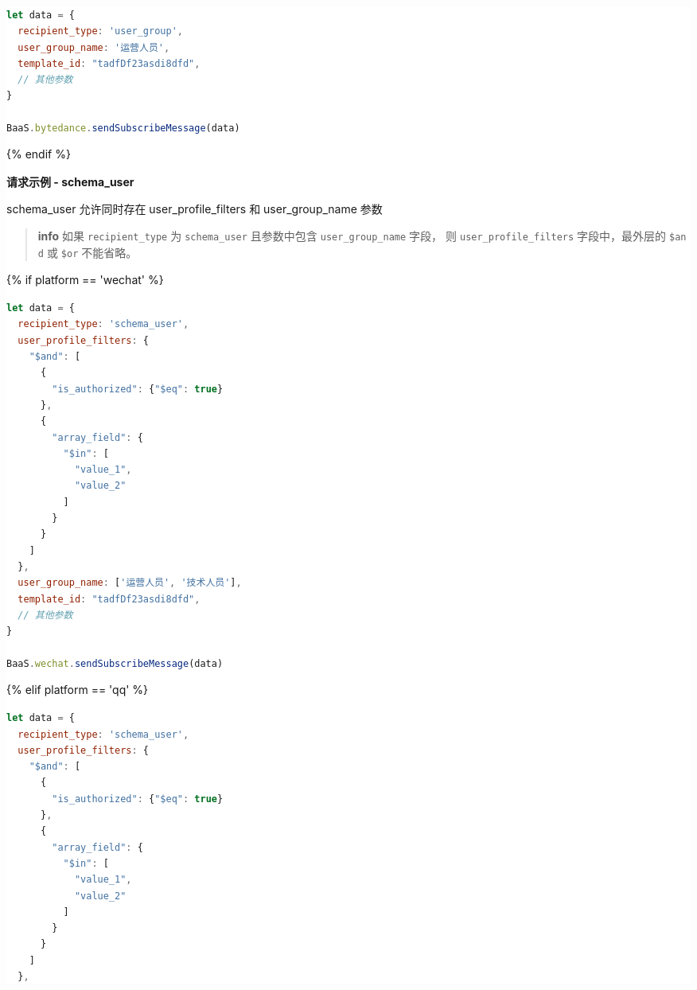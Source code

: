 ```js
let data = {
  recipient_type: 'user_group',
  user_group_name: '运营人员',
  template_id: "tadfDf23asdi8dfd",
  // 其他参数
}

BaaS.bytedance.sendSubscribeMessage(data)
```
{% endif %}

**请求示例 - schema_user**

schema_user 允许同时存在 user_profile_filters 和 user_group_name 参数

> **info**
> 如果 `recipient_type` 为 `schema_user` 且参数中包含 `user_group_name` 字段，
> 则 `user_profile_filters` 字段中，最外层的 `$and` 或 `$or` 不能省略。

{% if platform == 'wechat' %}

```js
let data = {
  recipient_type: 'schema_user',
  user_profile_filters: {
    "$and": [
      {
        "is_authorized": {"$eq": true}
      },
      {
        "array_field": {
          "$in": [
            "value_1",
            "value_2"
          ]
        }
      }
    ]
  },
  user_group_name: ['运营人员', '技术人员'],
  template_id: "tadfDf23asdi8dfd",
  // 其他参数
}

BaaS.wechat.sendSubscribeMessage(data)
```
{% elif platform == 'qq' %}

```js
let data = {
  recipient_type: 'schema_user',
  user_profile_filters: {
    "$and": [
      {
        "is_authorized": {"$eq": true}
      },
      {
        "array_field": {
          "$in": [
            "value_1",
            "value_2"
          ]
        }
      }
    ]
  },
```